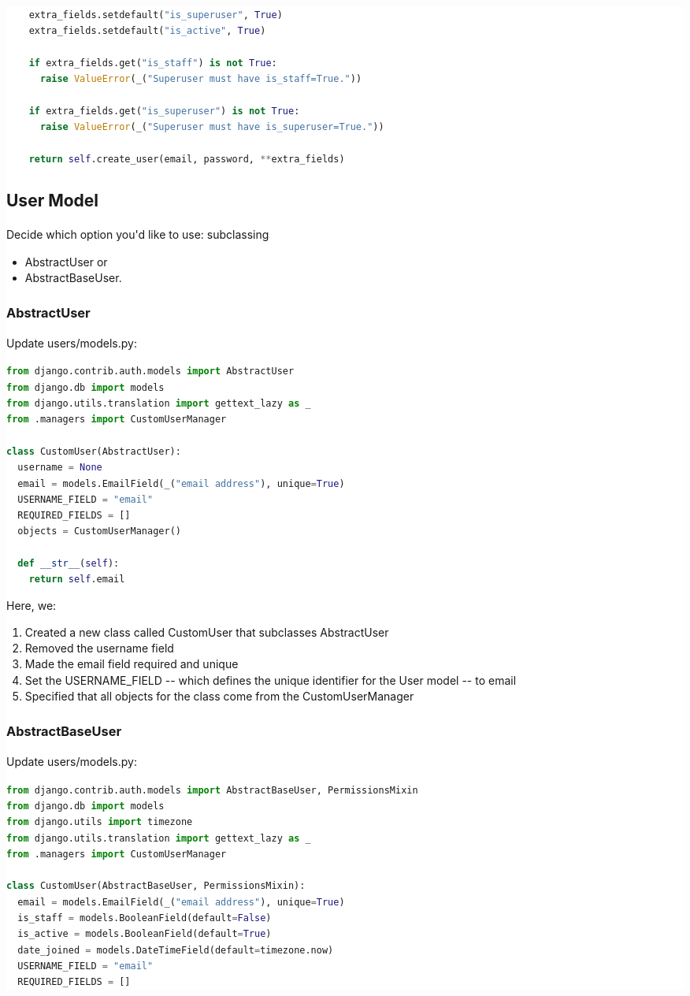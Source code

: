 ```py
    extra_fields.setdefault("is_superuser", True)
    extra_fields.setdefault("is_active", True)
    
    if extra_fields.get("is_staff") is not True:
      raise ValueError(_("Superuser must have is_staff=True."))
    
    if extra_fields.get("is_superuser") is not True:
      raise ValueError(_("Superuser must have is_superuser=True."))
    
    return self.create_user(email, password, **extra_fields)
```

## User Model

Decide which option you'd like to use: subclassing

- AbstractUser  or
- AbstractBaseUser.

### AbstractUser

Update users/models.py:

```py
from django.contrib.auth.models import AbstractUser
from django.db import models
from django.utils.translation import gettext_lazy as _
from .managers import CustomUserManager

class CustomUser(AbstractUser):
  username = None
  email = models.EmailField(_("email address"), unique=True)
  USERNAME_FIELD = "email"
  REQUIRED_FIELDS = []
  objects = CustomUserManager()

  def __str__(self):
    return self.email
```

Here, we:

1. Created a new class called CustomUser  that subclasses AbstractUser
2. Removed the username  field
3. Made the email  field required and unique
4. Set the USERNAME_FIELD  -- which defines the unique identifier for the User model -- to email
5. Specified that all objects for the class come from the CustomUserManager

### AbstractBaseUser

Update users/models.py:

```py
from django.contrib.auth.models import AbstractBaseUser, PermissionsMixin
from django.db import models
from django.utils import timezone
from django.utils.translation import gettext_lazy as _
from .managers import CustomUserManager

class CustomUser(AbstractBaseUser, PermissionsMixin):
  email = models.EmailField(_("email address"), unique=True)
  is_staff = models.BooleanField(default=False)
  is_active = models.BooleanField(default=True)
  date_joined = models.DateTimeField(default=timezone.now)
  USERNAME_FIELD = "email"
  REQUIRED_FIELDS = []
```